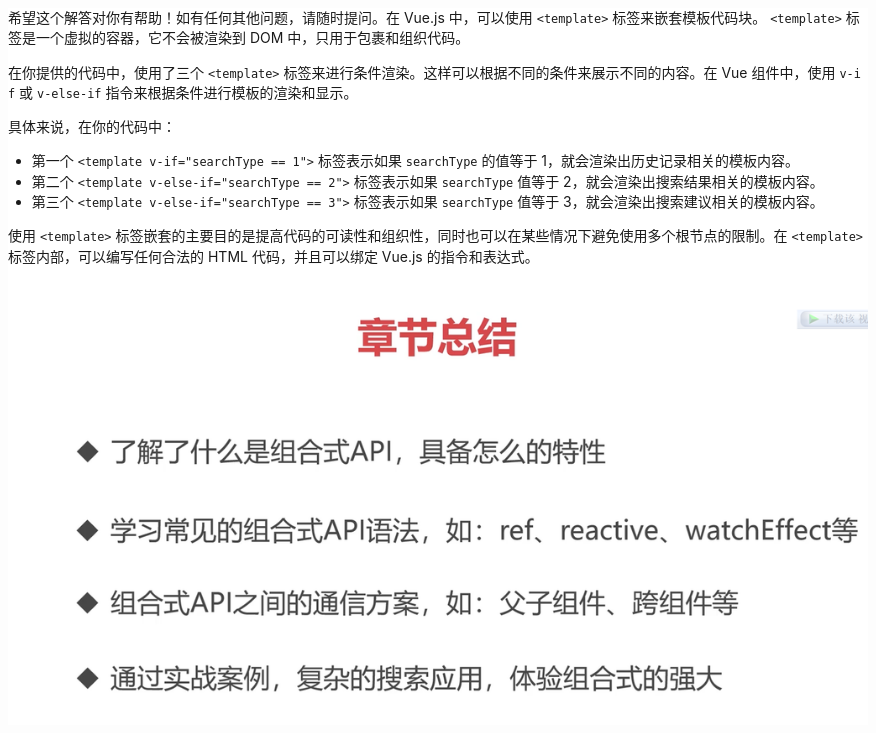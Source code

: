 希望这个解答对你有帮助！如有任何其他问题，请随时提问。在 Vue.js 中，可以使用 `<template>` 标签来嵌套模板代码块。 `<template>` 标签是一个虚拟的容器，它不会被渲染到 DOM 中，只用于包裹和组织代码。

在你提供的代码中，使用了三个 `<template>` 标签来进行条件渲染。这样可以根据不同的条件来展示不同的内容。在 Vue 组件中，使用 `v-if` 或 `v-else-if` 指令来根据条件进行模板的渲染和显示。

具体来说，在你的代码中：
- 第一个 `<template v-if="searchType == 1">` 标签表示如果 `searchType` 的值等于 1，就会渲染出历史记录相关的模板内容。
- 第二个 `<template v-else-if="searchType == 2">` 标签表示如果 `searchType` 值等于 2，就会渲染出搜索结果相关的模板内容。
- 第三个 `<template v-else-if="searchType == 3">` 标签表示如果 `searchType` 值等于 3，就会渲染出搜索建议相关的模板内容。

使用 `<template>` 标签嵌套的主要目的是提高代码的可读性和组织性，同时也可以在某些情况下避免使用多个根节点的限制。在 `<template>` 标签内部，可以编写任何合法的 HTML 代码，并且可以绑定 Vue.js 的指令和表达式。

![image-20240129141054156](img/image-20240129141054156.png)

